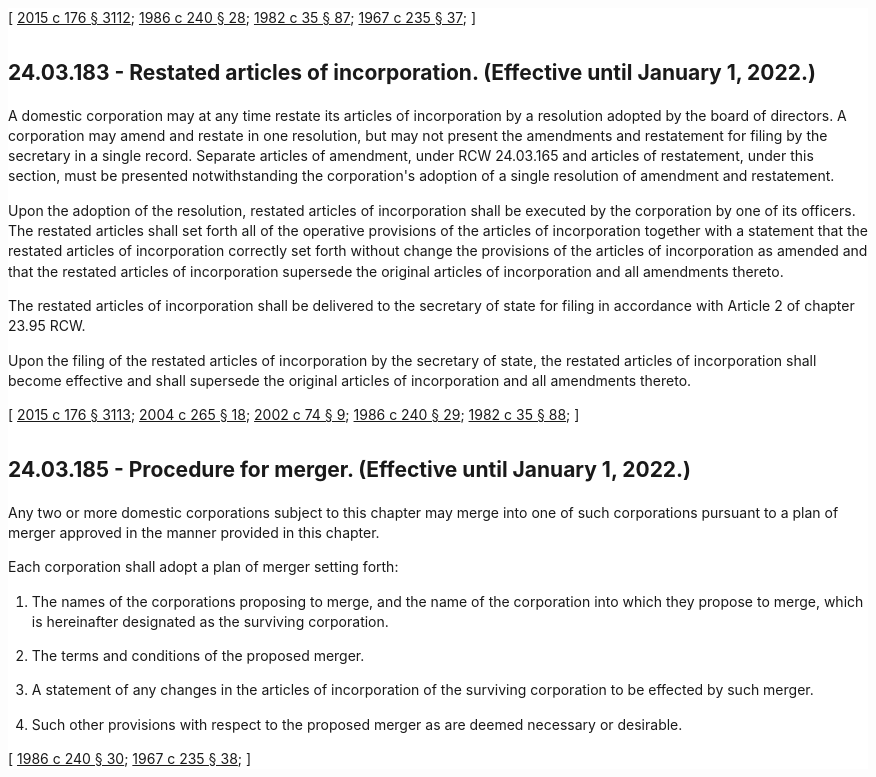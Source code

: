 \[ [2015 c 176 § 3112](http://lawfilesext.leg.wa.gov/biennium/2015-16/Pdf/Bills/Session%20Laws/Senate/5387.SL.pdf?cite=2015%20c%20176%20§%203112); [1986 c 240 § 28](http://leg.wa.gov/CodeReviser/documents/sessionlaw/1986c240.pdf?cite=1986%20c%20240%20§%2028); [1982 c 35 § 87](http://leg.wa.gov/CodeReviser/documents/sessionlaw/1982c35.pdf?cite=1982%20c%2035%20§%2087); [1967 c 235 § 37](http://leg.wa.gov/CodeReviser/documents/sessionlaw/1967c235.pdf?cite=1967%20c%20235%20§%2037); \]

## 24.03.183 - Restated articles of incorporation. (Effective until January 1, 2022.)
A domestic corporation may at any time restate its articles of incorporation by a resolution adopted by the board of directors. A corporation may amend and restate in one resolution, but may not present the amendments and restatement for filing by the secretary in a single record. Separate articles of amendment, under RCW 24.03.165 and articles of restatement, under this section, must be presented notwithstanding the corporation's adoption of a single resolution of amendment and restatement.

Upon the adoption of the resolution, restated articles of incorporation shall be executed by the corporation by one of its officers. The restated articles shall set forth all of the operative provisions of the articles of incorporation together with a statement that the restated articles of incorporation correctly set forth without change the provisions of the articles of incorporation as amended and that the restated articles of incorporation supersede the original articles of incorporation and all amendments thereto.

The restated articles of incorporation shall be delivered to the secretary of state for filing in accordance with Article 2 of chapter 23.95 RCW.

Upon the filing of the restated articles of incorporation by the secretary of state, the restated articles of incorporation shall become effective and shall supersede the original articles of incorporation and all amendments thereto.

\[ [2015 c 176 § 3113](http://lawfilesext.leg.wa.gov/biennium/2015-16/Pdf/Bills/Session%20Laws/Senate/5387.SL.pdf?cite=2015%20c%20176%20§%203113); [2004 c 265 § 18](http://lawfilesext.leg.wa.gov/biennium/2003-04/Pdf/Bills/Session%20Laws/Senate/6188.SL.pdf?cite=2004%20c%20265%20§%2018); [2002 c 74 § 9](http://lawfilesext.leg.wa.gov/biennium/2001-02/Pdf/Bills/Session%20Laws/House/2313.SL.pdf?cite=2002%20c%2074%20§%209); [1986 c 240 § 29](http://leg.wa.gov/CodeReviser/documents/sessionlaw/1986c240.pdf?cite=1986%20c%20240%20§%2029); [1982 c 35 § 88](http://leg.wa.gov/CodeReviser/documents/sessionlaw/1982c35.pdf?cite=1982%20c%2035%20§%2088); \]

## 24.03.185 - Procedure for merger. (Effective until January 1, 2022.)
Any two or more domestic corporations subject to this chapter may merge into one of such corporations pursuant to a plan of merger approved in the manner provided in this chapter.

Each corporation shall adopt a plan of merger setting forth:

1. The names of the corporations proposing to merge, and the name of the corporation into which they propose to merge, which is hereinafter designated as the surviving corporation.

2. The terms and conditions of the proposed merger.

3. A statement of any changes in the articles of incorporation of the surviving corporation to be effected by such merger.

4. Such other provisions with respect to the proposed merger as are deemed necessary or desirable.

\[ [1986 c 240 § 30](http://leg.wa.gov/CodeReviser/documents/sessionlaw/1986c240.pdf?cite=1986%20c%20240%20§%2030); [1967 c 235 § 38](http://leg.wa.gov/CodeReviser/documents/sessionlaw/1967c235.pdf?cite=1967%20c%20235%20§%2038); \]
